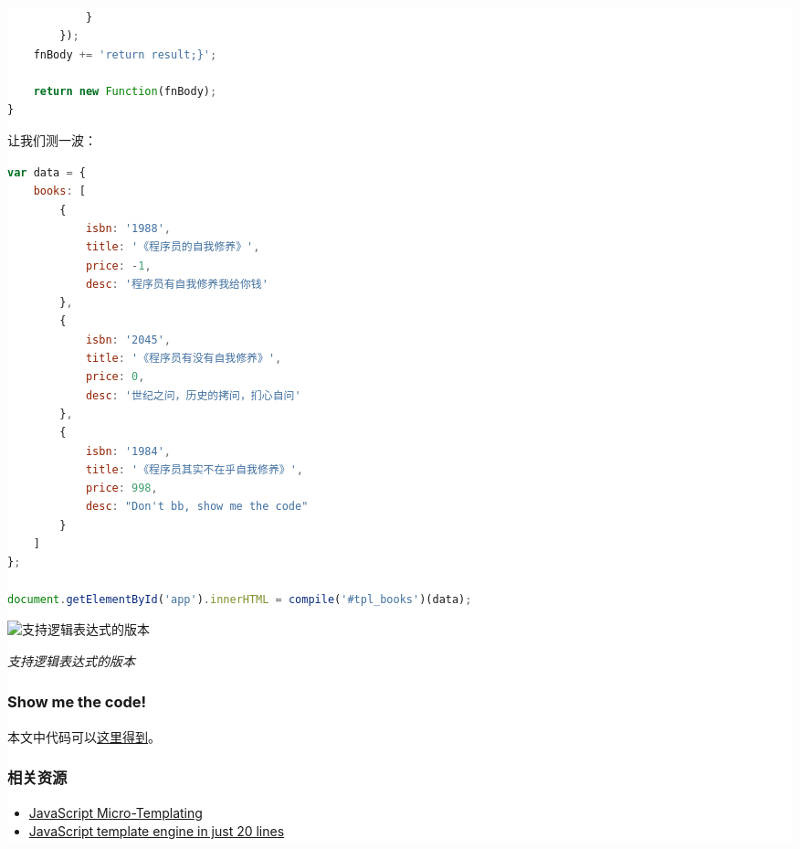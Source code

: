 ```js
            }
        });
    fnBody += 'return result;}';
    
    return new Function(fnBody);
}
```

让我们测一波：

```js
var data = {
    books: [
        {
            isbn: '1988',
            title: '《程序员的自我修养》',
            price: -1,
            desc: '程序员有自我修养我给你钱'
        },
        {
            isbn: '2045',
            title: '《程序员有没有自我修养》',
            price: 0,
            desc: '世纪之问，历史的拷问，扪心自问'
        },
        {
            isbn: '1984',
            title: '《程序员其实不在乎自我修养》',
            price: 998,
            desc: "Don't bb, show me the code"
        }
    ]
};

document.getElementById('app').innerHTML = compile('#tpl_books')(data);
```

![支持逻辑表达式的版本](https://raw.githubusercontent.com/wayou/wayou.github.io/master/js-template-engine/screenshots/7.png)

_支持逻辑表达式的版本_

### Show me the code!

本文中代码可以[这里得到](https://github.com/wayou/wayou.github.io/tree/master/js-template-engine/src)。

### 相关资源

- [JavaScript Micro-Templating](https://johnresig.com/blog/javascript-micro-templating/)
- [JavaScript template engine in just 20 lines](http://krasimirtsonev.com/blog/article/Javascript-template-engine-in-just-20-line)

